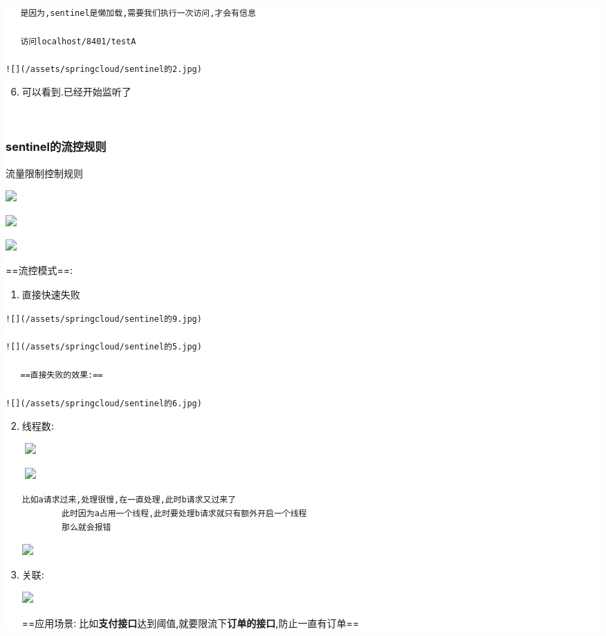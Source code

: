     ​   是因为,sentinel是懒加载,需要我们执行一次访问,才会有信息

    ​   访问localhost/8401/testA

    ![](/assets/springcloud/sentinel的2.jpg)

6.   可以看到.已经开始监听了

​    



### sentinel的流控规则

流量限制控制规则

![](/assets/springcloud/sentinel的7.jpg)

![](/assets/springcloud/sentinel的3.jpg)



![](/assets/springcloud/sentinel的4.jpg)

==流控模式==:

1.   直接快速失败

    ![](/assets/springcloud/sentinel的9.jpg)

    ![](/assets/springcloud/sentinel的5.jpg)

       ==直接失败的效果:==

    ![](/assets/springcloud/sentinel的6.jpg)

2.  线程数:

    ​       ![](/assets/springcloud/sentinel的8.jpg)

    ​   ![](/assets/springcloud/sentinel的10.jpg)

    ```
    比如a请求过来,处理很慢,在一直处理,此时b请求又过来了
            此时因为a占用一个线程,此时要处理b请求就只有额外开启一个线程
            那么就会报错
    ```

    ![](/assets/springcloud/sentinel的11.jpg)

    

3.   关联:

     ![](/assets/springcloud/sentinel的12.jpg)

     ==应用场景:  比如**支付接口**达到阈值,就要限流下**订单的接口**,防止一直有订单==
